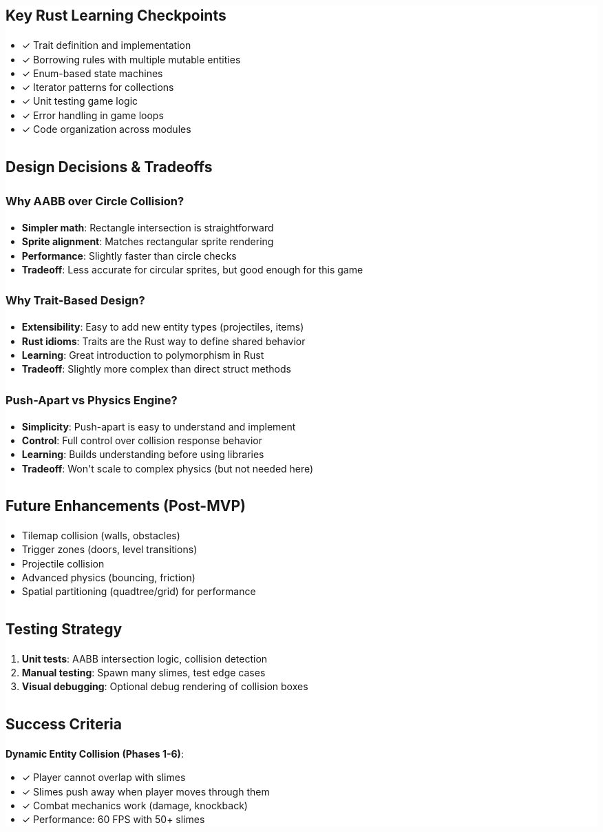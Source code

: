 ## Key Rust Learning Checkpoints
- ✓ Trait definition and implementation
- ✓ Borrowing rules with multiple mutable entities
- ✓ Enum-based state machines
- ✓ Iterator patterns for collections
- ✓ Unit testing game logic
- ✓ Error handling in game loops
- ✓ Code organization across modules

## Design Decisions & Tradeoffs

### Why AABB over Circle Collision?
- **Simpler math**: Rectangle intersection is straightforward
- **Sprite alignment**: Matches rectangular sprite rendering
- **Performance**: Slightly faster than circle checks
- **Tradeoff**: Less accurate for circular sprites, but good enough for this game

### Why Trait-Based Design?
- **Extensibility**: Easy to add new entity types (projectiles, items)
- **Rust idioms**: Traits are the Rust way to define shared behavior
- **Learning**: Great introduction to polymorphism in Rust
- **Tradeoff**: Slightly more complex than direct struct methods

### Push-Apart vs Physics Engine?
- **Simplicity**: Push-apart is easy to understand and implement
- **Control**: Full control over collision response behavior
- **Learning**: Builds understanding before using libraries
- **Tradeoff**: Won't scale to complex physics (but not needed here)

## Future Enhancements (Post-MVP)
- Tilemap collision (walls, obstacles)
- Trigger zones (doors, level transitions)
- Projectile collision
- Advanced physics (bouncing, friction)
- Spatial partitioning (quadtree/grid) for performance

## Testing Strategy
1. **Unit tests**: AABB intersection logic, collision detection
2. **Manual testing**: Spawn many slimes, test edge cases
3. **Visual debugging**: Optional debug rendering of collision boxes

## Success Criteria
**Dynamic Entity Collision (Phases 1-6)**:
- ✓ Player cannot overlap with slimes
- ✓ Slimes push away when player moves through them
- ✓ Combat mechanics work (damage, knockback)
- ✓ Performance: 60 FPS with 50+ slimes
